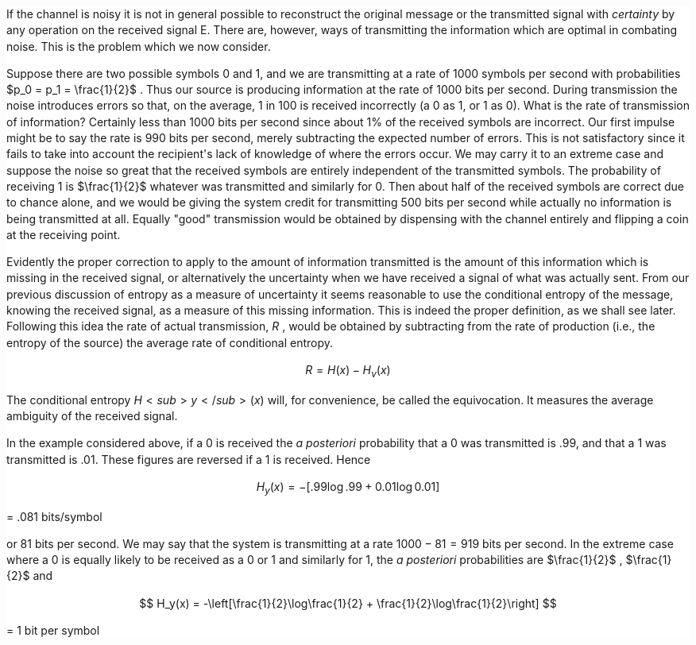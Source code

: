 If the channel is noisy it is not in general possible to reconstruct the original message or the transmitted signal with *certainty* by any operation on the received signal E. There are, however, ways of transmitting the information which are optimal in combating noise. This is the problem which we now consider.

Suppose there are two possible symbols 0 and 1, and we are transmitting at a rate of 1000 symbols per second with probabilities  $p_0 = p_1 = \frac{1}{2}$ . Thus our source is producing information at the rate of 1000 bits per second. During transmission the noise introduces errors so that, on the average, 1 in 100 is received incorrectly (a 0 as 1, or 1 as 0). What is the rate of transmission of information? Certainly less than  $1000$ bits per second since about 1% of the received symbols are incorrect. Our first impulse might be to say the rate is 990 bits per second, merely subtracting the expected number of errors. This is not satisfactory since it fails to take into account the recipient's lack of knowledge of where the errors occur. We may carry it to an extreme case and suppose the noise so great that the received symbols are entirely independent of the transmitted symbols. The probability of receiving 1 is  $\frac{1}{2}$  whatever was transmitted and similarly for 0. Then about half of the received symbols are correct due to chance alone, and we would be giving the system credit for transmitting 500 bits per second while actually no information is being transmitted at all. Equally "good" transmission would be obtained by dispensing with the channel entirely and flipping a coin at the receiving point.

Evidently the proper correction to apply to the amount of information transmitted is the amount of this information which is missing in the received signal, or alternatively the uncertainty when we have received a signal of what was actually sent. From our previous discussion of entropy as a measure of uncertainty it seems reasonable to use the conditional entropy of the message, knowing the received signal, as a measure of this missing information. This is indeed the proper definition, as we shall see later. Following this idea the rate of actual transmission,  $R$ , would be obtained by subtracting from the rate of production (i.e., the entropy of the source) the average rate of conditional entropy.

$$
R = H(x) - H_{\nu}(x)
$$

The conditional entropy  $H<sub>y</sub>(x)$  will, for convenience, be called the equivocation. It measures the average ambiguity of the received signal.

In the example considered above, if a 0 is received the *a posteriori* probability that a 0 was transmitted is .99, and that a 1 was transmitted is .01. These figures are reversed if a 1 is received. Hence

$$
H_y(x) = -[.99 \log .99 + 0.01 \log 0.01]
$$
  
= .081 bits/symbol

or 81 bits per second. We may say that the system is transmitting at a rate  $1000 - 81 = 919$  bits per second. In the extreme case where a 0 is equally likely to be received as a 0 or 1 and similarly for 1, the *a posteriori* probabilities are  $\frac{1}{2}$ ,  $\frac{1}{2}$  and

$$
H_y(x) = -\left[\frac{1}{2}\log\frac{1}{2} + \frac{1}{2}\log\frac{1}{2}\right]
$$
  
= 1 bit per symbol
